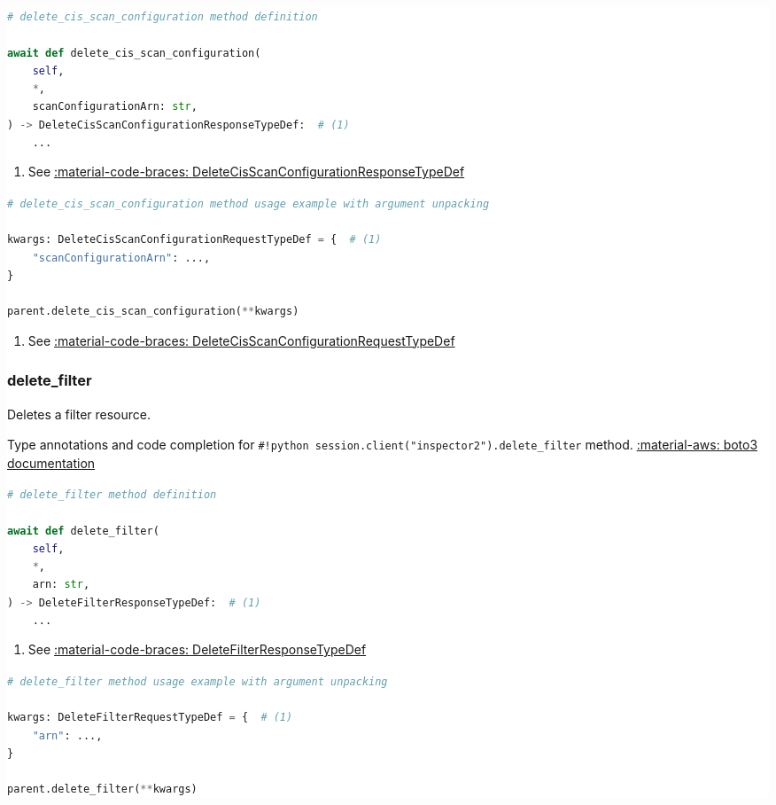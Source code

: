 ```python
# delete_cis_scan_configuration method definition

await def delete_cis_scan_configuration(
    self,
    *,
    scanConfigurationArn: str,
) -> DeleteCisScanConfigurationResponseTypeDef:  # (1)
    ...
```

1. See [:material-code-braces: DeleteCisScanConfigurationResponseTypeDef](./type_defs.md#deletecisscanconfigurationresponsetypedef)


```python
# delete_cis_scan_configuration method usage example with argument unpacking

kwargs: DeleteCisScanConfigurationRequestTypeDef = {  # (1)
    "scanConfigurationArn": ...,
}

parent.delete_cis_scan_configuration(**kwargs)
```

1. See [:material-code-braces: DeleteCisScanConfigurationRequestTypeDef](./type_defs.md#deletecisscanconfigurationrequesttypedef)

### delete\_filter

Deletes a filter resource.

Type annotations and code completion for `#!python session.client("inspector2").delete_filter` method.
[:material-aws: boto3 documentation](https://boto3.amazonaws.com/v1/documentation/api/latest/reference/services/inspector2.html#Inspector2.Client)

```python
# delete_filter method definition

await def delete_filter(
    self,
    *,
    arn: str,
) -> DeleteFilterResponseTypeDef:  # (1)
    ...
```

1. See [:material-code-braces: DeleteFilterResponseTypeDef](./type_defs.md#deletefilterresponsetypedef)


```python
# delete_filter method usage example with argument unpacking

kwargs: DeleteFilterRequestTypeDef = {  # (1)
    "arn": ...,
}

parent.delete_filter(**kwargs)
```
